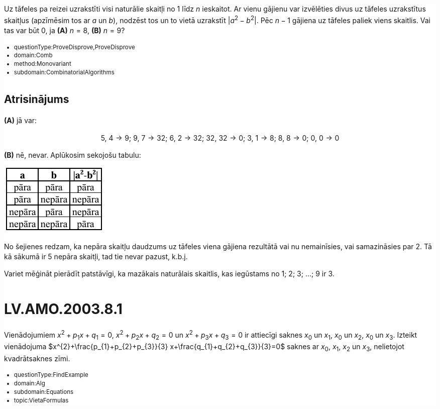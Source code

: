 Uz tāfeles pa reizei uzrakstīti visi naturālie skaitļi no $1$ līdz $n$ 
ieskaitot. Ar vienu gājienu var izvēlēties divus uz tāfeles uzrakstītus 
skaitļus (apzīmēsim tos ar $a$ un $b$), nodzēst tos un to vietā uzrakstīt 
$|a^{2}-b^{2}|$. Pēc $n-1$ gājiena uz tāfeles paliek viens skaitlis. Vai tas 
var būt $0$, ja **(A)** $n=8$, **(B)** $n=9$?

<small>

* questionType:ProveDisprove,ProveDisprove
* domain:Comb
* method:Monovariant
* subdomain:CombinatorialAlgorithms

</small>

## Atrisinājums

**(A)** jā var:

$$5,\ 4 \rightarrow 9;\ 9,\ 7 \rightarrow 32;\ 6,\ 2 \rightarrow 32;\ 32,\ 32 \rightarrow 0;\ 3,\ 1 \rightarrow 8;\ 8,\ 8 \rightarrow 0;\ 0,\ 0 \rightarrow 0$$

**(B)** nē, nevar. Aplūkosim sekojošu tabulu:

![](LV.AMO.2003.7.5A.png)

No šejienes redzam, ka nepāra skaitļu daudzums uz tāfeles viena gājiena 
rezultātā vai nu nemainīsies, vai samazināsies par $2$. Tā kā sākumā ir $5$ 
nepāra skaitļi, tad tie nevar pazust, k.b.j.

Variet mēģināt pierādīt patstāvīgi, ka mazākais naturālais skaitlis, kas 
iegūstams no $1;\ 2;\ 3;\ \ldots;\ 9$ ir $3$.



# <lo-sample/> LV.AMO.2003.8.1

Vienādojumiem $x^{2}+p_{1}x+q_{1}=0$, $x^{2}+p_{2}x+q_{2}=0$ un 
$x^{2}+p_{3}x+q_{3}=0$ ir attiecīgi saknes $x_{0}$ un $x_{1}$, $x_{0}$ un 
$x_{2}$, $x_{0}$ un $x_{3}$. Izteikt vienādojuma 
$x^{2}+\frac{p_{1}+p_{2}+p_{3}}{3} x+\frac{q_{1}+q_{2}+q_{3}}{3}=0$ saknes ar 
$x_{0},\ x_{1},\ x_{2}$ un $x_{3}$, nelietojot kvadrātsaknes zīmi.

<small>

* questionType:FindExample
* domain:Alg
* subdomain:Equations
* topic:VietaFormulas
